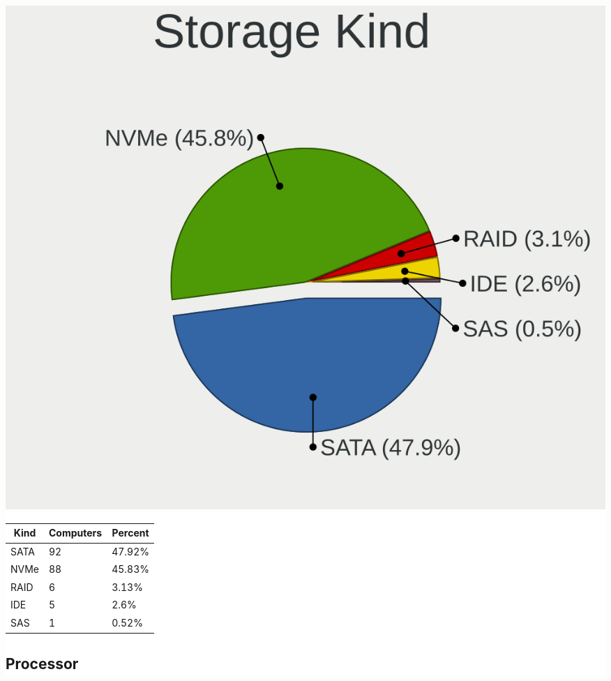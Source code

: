 ![Storage Kind](./images/pie_chart/storage_kind.svg)


| Kind | Computers | Percent |
|------|-----------|---------|
| SATA | 92        | 47.92%  |
| NVMe | 88        | 45.83%  |
| RAID | 6         | 3.13%   |
| IDE  | 5         | 2.6%    |
| SAS  | 1         | 0.52%   |

Processor
---------
